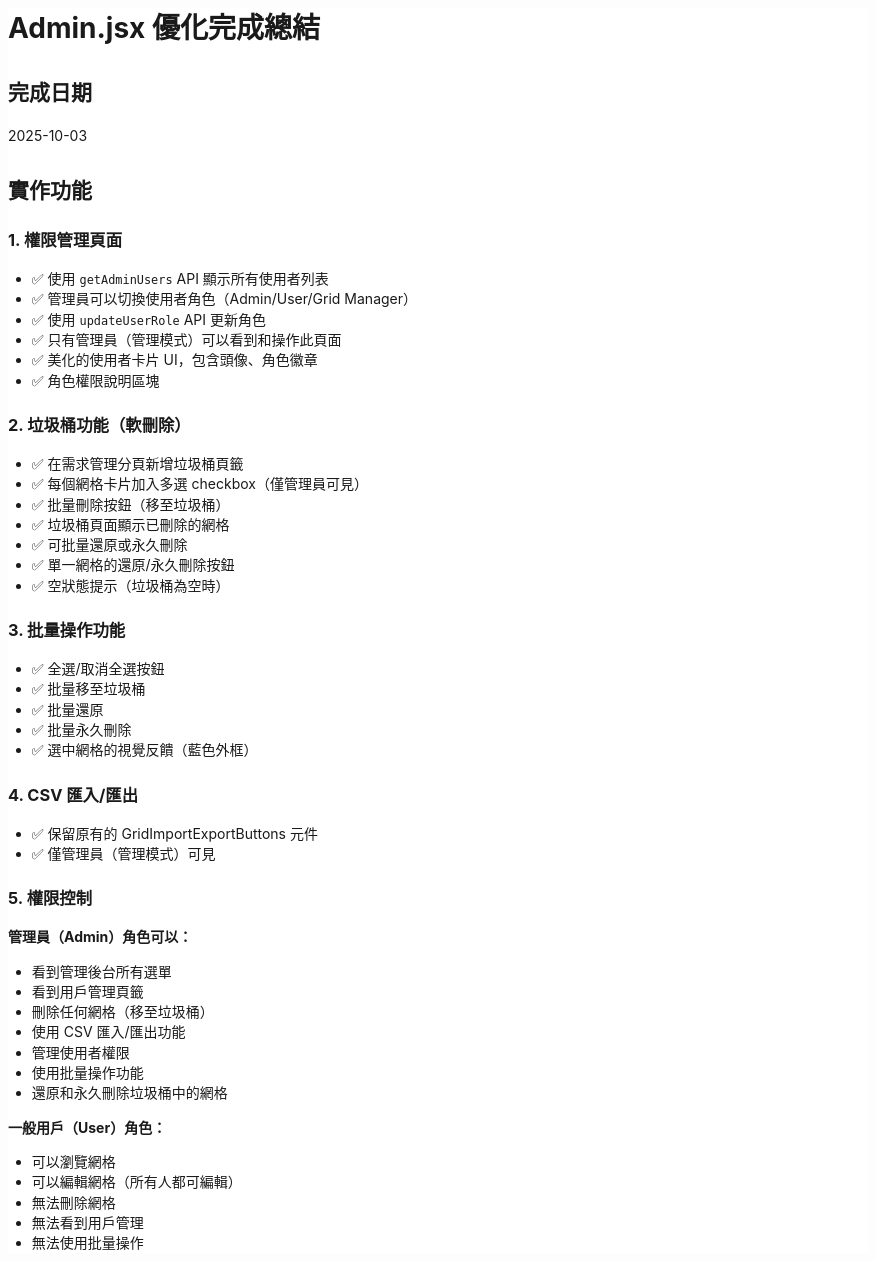 # Admin.jsx 優化完成總結

## 完成日期
2025-10-03

## 實作功能

### 1. 權限管理頁面
- ✅ 使用 `getAdminUsers` API 顯示所有使用者列表
- ✅ 管理員可以切換使用者角色（Admin/User/Grid Manager）
- ✅ 使用 `updateUserRole` API 更新角色
- ✅ 只有管理員（管理模式）可以看到和操作此頁面
- ✅ 美化的使用者卡片 UI，包含頭像、角色徽章
- ✅ 角色權限說明區塊

### 2. 垃圾桶功能（軟刪除）
- ✅ 在需求管理分頁新增垃圾桶頁籤
- ✅ 每個網格卡片加入多選 checkbox（僅管理員可見）
- ✅ 批量刪除按鈕（移至垃圾桶）
- ✅ 垃圾桶頁面顯示已刪除的網格
- ✅ 可批量還原或永久刪除
- ✅ 單一網格的還原/永久刪除按鈕
- ✅ 空狀態提示（垃圾桶為空時）

### 3. 批量操作功能
- ✅ 全選/取消全選按鈕
- ✅ 批量移至垃圾桶
- ✅ 批量還原
- ✅ 批量永久刪除
- ✅ 選中網格的視覺反饋（藍色外框）

### 4. CSV 匯入/匯出
- ✅ 保留原有的 GridImportExportButtons 元件
- ✅ 僅管理員（管理模式）可見

### 5. 權限控制
**管理員（Admin）角色可以：**
- 看到管理後台所有選單
- 看到用戶管理頁籤
- 刪除任何網格（移至垃圾桶）
- 使用 CSV 匯入/匯出功能
- 管理使用者權限
- 使用批量操作功能
- 還原和永久刪除垃圾桶中的網格

**一般用戶（User）角色：**
- 可以瀏覽網格
- 可以編輯網格（所有人都可編輯）
- 無法刪除網格
- 無法看到用戶管理
- 無法使用批量操作
